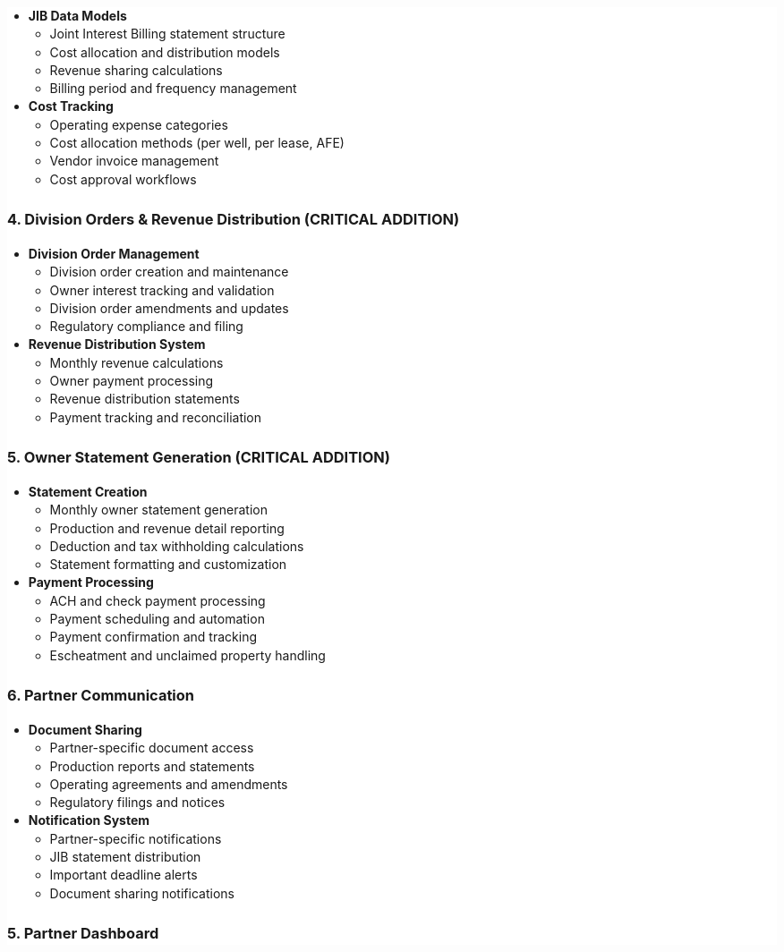 - **JIB Data Models**
  - Joint Interest Billing statement structure
  - Cost allocation and distribution models
  - Revenue sharing calculations
  - Billing period and frequency management
- **Cost Tracking**
  - Operating expense categories
  - Cost allocation methods (per well, per lease, AFE)
  - Vendor invoice management
  - Cost approval workflows

### 4. Division Orders & Revenue Distribution (CRITICAL ADDITION)

- **Division Order Management**
  - Division order creation and maintenance
  - Owner interest tracking and validation
  - Division order amendments and updates
  - Regulatory compliance and filing
- **Revenue Distribution System**
  - Monthly revenue calculations
  - Owner payment processing
  - Revenue distribution statements
  - Payment tracking and reconciliation

### 5. Owner Statement Generation (CRITICAL ADDITION)

- **Statement Creation**
  - Monthly owner statement generation
  - Production and revenue detail reporting
  - Deduction and tax withholding calculations
  - Statement formatting and customization
- **Payment Processing**
  - ACH and check payment processing
  - Payment scheduling and automation
  - Payment confirmation and tracking
  - Escheatment and unclaimed property handling

### 6. Partner Communication

- **Document Sharing**
  - Partner-specific document access
  - Production reports and statements
  - Operating agreements and amendments
  - Regulatory filings and notices
- **Notification System**
  - Partner-specific notifications
  - JIB statement distribution
  - Important deadline alerts
  - Document sharing notifications

### 5. Partner Dashboard

